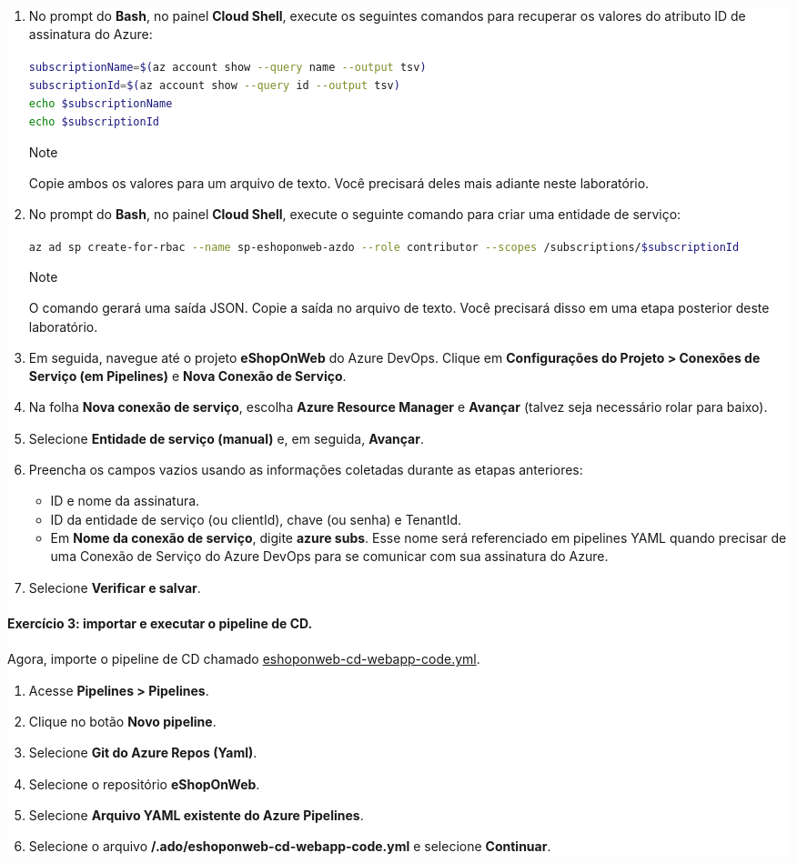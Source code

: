 1. No prompt do **Bash**, no painel **Cloud Shell**, execute os seguintes comandos para recuperar os valores do atributo ID de assinatura do Azure:

    ```sh
    subscriptionName=$(az account show --query name --output tsv)
    subscriptionId=$(az account show --query id --output tsv)
    echo $subscriptionName
    echo $subscriptionId
    ```

    > [!NOTE]
    > Copie ambos os valores para um arquivo de texto. Você precisará deles mais adiante neste laboratório.

1. No prompt do **Bash**, no painel **Cloud Shell**, execute o seguinte comando para criar uma entidade de serviço:

    ```sh
    az ad sp create-for-rbac --name sp-eshoponweb-azdo --role contributor --scopes /subscriptions/$subscriptionId
    ```

    > [!NOTE]
    > O comando gerará uma saída JSON. Copie a saída no arquivo de texto. Você precisará disso em uma etapa posterior deste laboratório.

1. Em seguida, navegue até o projeto **eShopOnWeb** do Azure DevOps. Clique em **Configurações do Projeto > Conexões de Serviço (em Pipelines)** e **Nova Conexão de Serviço**.

1. Na folha **Nova conexão de serviço**, escolha **Azure Resource Manager** e **Avançar** (talvez seja necessário rolar para baixo).

1. Selecione **Entidade de serviço (manual)** e, em seguida, **Avançar**.

1. Preencha os campos vazios usando as informações coletadas durante as etapas anteriores:
    - ID e nome da assinatura.
    - ID da entidade de serviço (ou clientId), chave (ou senha) e TenantId.
    - Em **Nome da conexão de serviço**, digite **azure subs**. Esse nome será referenciado em pipelines YAML quando precisar de uma Conexão de Serviço do Azure DevOps para se comunicar com sua assinatura do Azure.

1. Selecione **Verificar e salvar**.

#### Exercício 3: importar e executar o pipeline de CD.

Agora, importe o pipeline de CD chamado [eshoponweb-cd-webapp-code.yml](https://github.com/MicrosoftLearning/eShopOnWeb/blob/main/.ado/eshoponweb-cd-webapp-code.yml).

1. Acesse **Pipelines > Pipelines**.

1. Clique no botão **Novo pipeline**.

1. Selecione **Git do Azure Repos (Yaml)**.

1. Selecione o repositório **eShopOnWeb**.

1. Selecione **Arquivo YAML existente do Azure Pipelines**.

1. Selecione o arquivo **/.ado/eshoponweb-cd-webapp-code.yml** e selecione **Continuar**.
